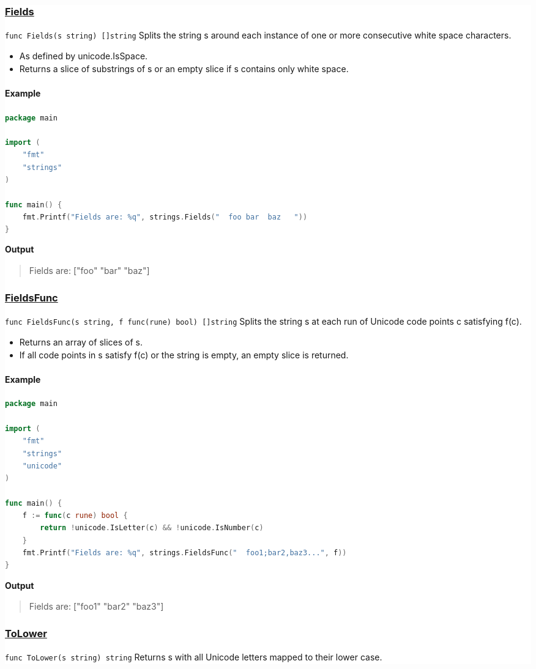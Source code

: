 ### [Fields](https://pkg.go.dev/strings#Fields)
`func Fields(s string) []string`
Splits the string s around each instance of one or more consecutive white space characters.
  * As defined by unicode.IsSpace. 
  * Returns a slice of substrings of s or an empty slice if s contains only white space.

#### Example
```go
package main

import (
	"fmt"
	"strings"
)

func main() {
	fmt.Printf("Fields are: %q", strings.Fields("  foo bar  baz   "))
}
```

**Output**

> Fields are: \["foo" "bar" "baz"\]

### [FieldsFunc](https://pkg.go.dev/strings#FieldsFunc)
`func FieldsFunc(s string, f func(rune) bool) []string`
Splits the string s at each run of Unicode code points c satisfying f(c).
  * Returns an array of slices of s.
  * If all code points in s satisfy f(c) or the string is empty, an empty slice is returned.

#### Example
```go
package main

import (
	"fmt"
	"strings"
	"unicode"
)

func main() {
	f := func(c rune) bool {
		return !unicode.IsLetter(c) && !unicode.IsNumber(c)
	}
	fmt.Printf("Fields are: %q", strings.FieldsFunc("  foo1;bar2,baz3...", f))
}
```

**Output**

> Fields are: \["foo1" "bar2" "baz3"\]

### [ToLower](https://pkg.go.dev/strings#ToLower)
`func ToLower(s string) string`
Returns s with all Unicode letters mapped to their lower case.
